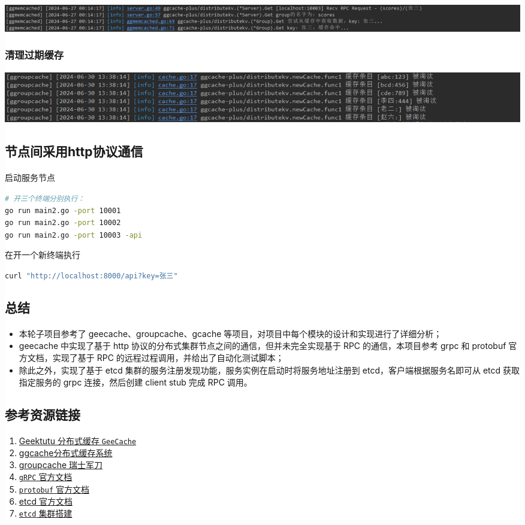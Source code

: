 ![QQ截图20240627001540](resources/README/QQ截图20240627001540.png)

### 清理过期缓存

![QQ截图20240630150906](resources/README/QQ截图20240630150906.png)

## 节点间采用http协议通信

启动服务节点

```bash
# 开三个终端分别执行：
go run main2.go -port 10001
go run main2.go -port 10002
go run main2.go -port 10003 -api
```

在开一个新终端执行

```bash
curl "http://localhost:8000/api?key=张三"
```



## 总结

- 本轮子项目参考了 geecache、groupcache、gcache 等项目，对项目中每个模块的设计和实现进行了详细分析；
- geecache 中实现了基于 http 协议的分布式集群节点之间的通信，但并未完全实现基于 RPC 的通信，本项目参考 grpc 和 protobuf 官方文档，实现了基于 RPC 的远程过程调用，并给出了自动化测试脚本；
- 除此之外，实现了基于 etcd 集群的服务注册发现功能，服务实例在启动时将服务地址注册到 etcd，客户端根据服务名即可从 etcd 获取指定服务的 grpc 连接，然后创建 client stub 完成 RPC 调用。

## 参考资源链接

1. [Geektutu 分布式缓存 `GeeCache`](https://geektutu.com/post/geecache.html) 
2. [ggcache分布式缓存系统](https://github.com/1055373165/ggcache)
3. [groupcache 瑞士军刀](https://github.com/golang/groupcache) 
4. [ `gRPC` 官方文档](https://grpc.io/docs/languages/go/quickstart/)
5. [`protobuf` 官方文档](https://protobuf.dev/programming-guides/proto3/) 
6. [etcd 官方文档](https://etcd.io/docs/v3.5/) 
7. [ `etcd` 集群搭建](https://github.com/mattn/goreman)
